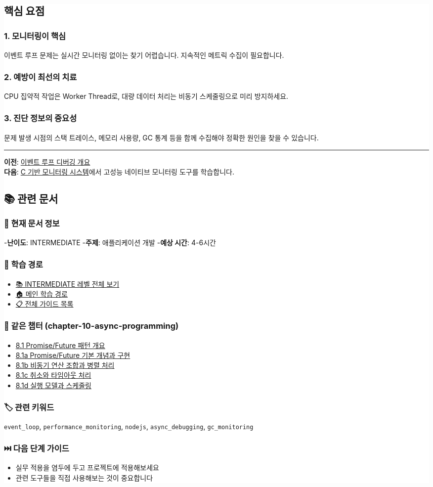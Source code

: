 ## 핵심 요점

### 1. 모니터링이 핵심

이벤트 루프 문제는 실시간 모니터링 없이는 찾기 어렵습니다. 지속적인 메트릭 수집이 필요합니다.

### 2. 예방이 최선의 치료

CPU 집약적 작업은 Worker Thread로, 대량 데이터 처리는 비동기 스케줄링으로 미리 방지하세요.

### 3. 진단 정보의 중요성

문제 발생 시점의 스택 트레이스, 메모리 사용량, GC 통계 등을 함께 수집해야 정확한 원인을 찾을 수 있습니다.

---

**이전**: [이벤트 루프 디버깅 개요](./10-05-04-event-loop-debugging.md)  
**다음**: [C 기반 모니터링 시스템](./10-05-05-c-monitoring-system.md)에서 고성능 네이티브 모니터링 도구를 학습합니다.

## 📚 관련 문서

### 📖 현재 문서 정보

-**난이도**: INTERMEDIATE
-**주제**: 애플리케이션 개발
-**예상 시간**: 4-6시간

### 🎯 학습 경로

- [📚 INTERMEDIATE 레벨 전체 보기](../learning-paths/intermediate/)
- [🏠 메인 학습 경로](../learning-paths/)
- [📋 전체 가이드 목록](../README.md)

### 📂 같은 챕터 (chapter-10-async-programming)

- [8.1 Promise/Future 패턴 개요](./10-02-01-promise-future.md)
- [8.1a Promise/Future 기본 개념과 구현](./10-01-01-promise-future-basics.md)
- [8.1b 비동기 연산 조합과 병렬 처리](./10-02-02-async-composition.md)
- [8.1c 취소와 타임아웃 처리](./10-02-03-cancellation-timeout.md)
- [8.1d 실행 모델과 스케줄링](./10-02-04-execution-scheduling.md)

### 🏷️ 관련 키워드

`event_loop`, `performance_monitoring`, `nodejs`, `async_debugging`, `gc_monitoring`

### ⏭️ 다음 단계 가이드

- 실무 적용을 염두에 두고 프로젝트에 적용해보세요
- 관련 도구들을 직접 사용해보는 것이 중요합니다

